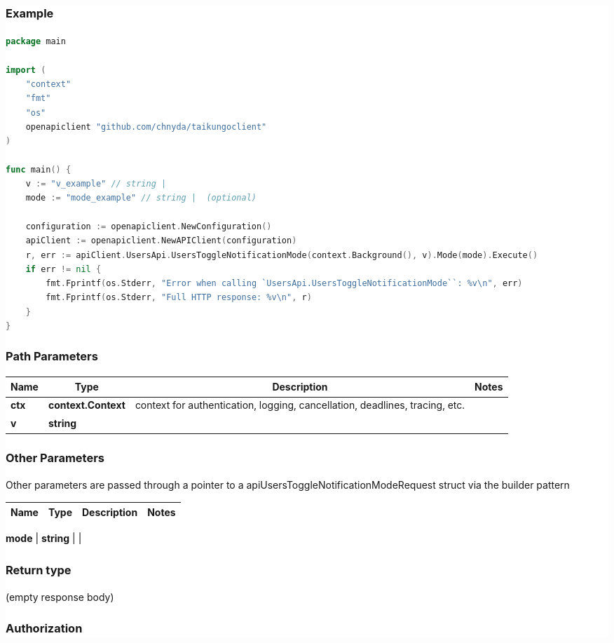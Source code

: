 ### Example

```go
package main

import (
    "context"
    "fmt"
    "os"
    openapiclient "github.com/chnyda/taikungoclient"
)

func main() {
    v := "v_example" // string | 
    mode := "mode_example" // string |  (optional)

    configuration := openapiclient.NewConfiguration()
    apiClient := openapiclient.NewAPIClient(configuration)
    r, err := apiClient.UsersApi.UsersToggleNotificationMode(context.Background(), v).Mode(mode).Execute()
    if err != nil {
        fmt.Fprintf(os.Stderr, "Error when calling `UsersApi.UsersToggleNotificationMode``: %v\n", err)
        fmt.Fprintf(os.Stderr, "Full HTTP response: %v\n", r)
    }
}
```

### Path Parameters


Name | Type | Description  | Notes
------------- | ------------- | ------------- | -------------
**ctx** | **context.Context** | context for authentication, logging, cancellation, deadlines, tracing, etc.
**v** | **string** |  | 

### Other Parameters

Other parameters are passed through a pointer to a apiUsersToggleNotificationModeRequest struct via the builder pattern


Name | Type | Description  | Notes
------------- | ------------- | ------------- | -------------

 **mode** | **string** |  | 

### Return type

 (empty response body)

### Authorization
